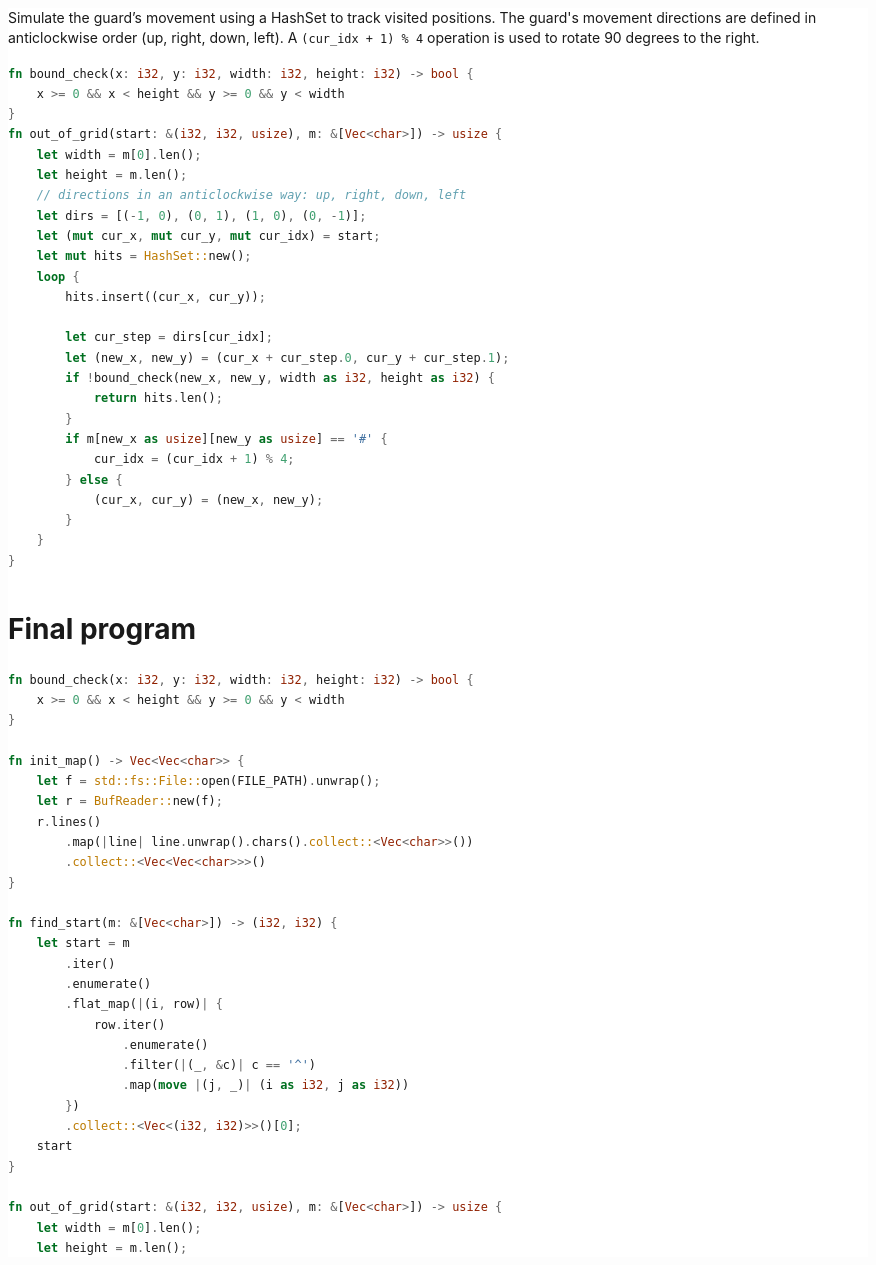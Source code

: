 Simulate the guard’s movement using a HashSet to track visited positions. The guard's movement directions are defined in anticlockwise order (up, right, down, left). A `(cur_idx + 1) % 4` operation is used to rotate 90 degrees to the right.

```rust
fn bound_check(x: i32, y: i32, width: i32, height: i32) -> bool {
    x >= 0 && x < height && y >= 0 && y < width
}
fn out_of_grid(start: &(i32, i32, usize), m: &[Vec<char>]) -> usize {
    let width = m[0].len();
    let height = m.len();
    // directions in an anticlockwise way: up, right, down, left
    let dirs = [(-1, 0), (0, 1), (1, 0), (0, -1)];
    let (mut cur_x, mut cur_y, mut cur_idx) = start;
    let mut hits = HashSet::new();
    loop {
        hits.insert((cur_x, cur_y));

        let cur_step = dirs[cur_idx];
        let (new_x, new_y) = (cur_x + cur_step.0, cur_y + cur_step.1);
        if !bound_check(new_x, new_y, width as i32, height as i32) {
            return hits.len();
        }
        if m[new_x as usize][new_y as usize] == '#' {
            cur_idx = (cur_idx + 1) % 4;
        } else {
            (cur_x, cur_y) = (new_x, new_y);
        }
    }
}
```

# Final program
```rust
fn bound_check(x: i32, y: i32, width: i32, height: i32) -> bool {
    x >= 0 && x < height && y >= 0 && y < width
}

fn init_map() -> Vec<Vec<char>> {
    let f = std::fs::File::open(FILE_PATH).unwrap();
    let r = BufReader::new(f);
    r.lines()
        .map(|line| line.unwrap().chars().collect::<Vec<char>>())
        .collect::<Vec<Vec<char>>>()
}

fn find_start(m: &[Vec<char>]) -> (i32, i32) {
    let start = m
        .iter()
        .enumerate()
        .flat_map(|(i, row)| {
            row.iter()
                .enumerate()
                .filter(|(_, &c)| c == '^')
                .map(move |(j, _)| (i as i32, j as i32))
        })
        .collect::<Vec<(i32, i32)>>()[0];
    start
}

fn out_of_grid(start: &(i32, i32, usize), m: &[Vec<char>]) -> usize {
    let width = m[0].len();
    let height = m.len();
```